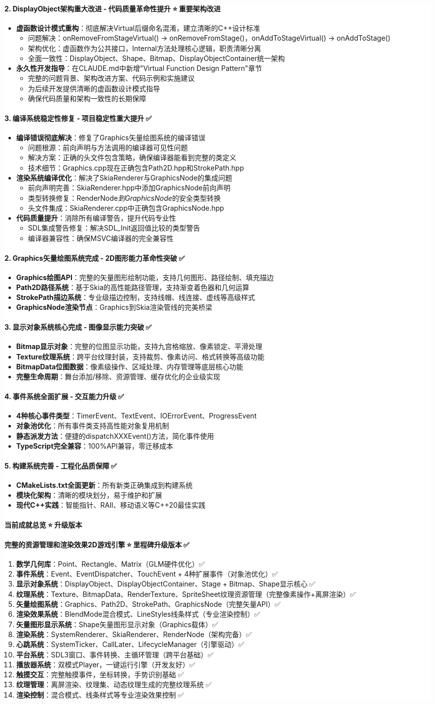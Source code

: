#### 2. **DisplayObject架构重大改进** - 代码质量革命性提升 ⭐ **重要架构改进**
- **虚函数设计模式重构**：彻底解决Virtual后缀命名混淆，建立清晰的C++设计标准
  - 问题解决：onRemoveFromStageVirtual() → onRemoveFromStage()，onAddToStageVirtual() → onAddToStage()
  - 架构优化：虚函数作为公共接口，Internal方法处理核心逻辑，职责清晰分离
  - 全面一致性：DisplayObject、Shape、Bitmap、DisplayObjectContainer统一架构
- **永久性开发指导**：在CLAUDE.md中新增"Virtual Function Design Pattern"章节
  - 完整的问题背景、架构改进方案、代码示例和实施建议
  - 为后续开发提供清晰的虚函数设计模式指导
  - 确保代码质量和架构一致性的长期保障

#### 3. **编译系统稳定性修复** - 项目稳定性重大提升 ✅
- **编译错误彻底解决**：修复了Graphics矢量绘图系统的编译错误
  - 问题根源：前向声明与方法调用的编译器可见性问题
  - 解决方案：正确的头文件包含策略，确保编译器能看到完整的类定义
  - 技术细节：Graphics.cpp现在正确包含Path2D.hpp和StrokePath.hpp
- **渲染系统编译优化**：解决了SkiaRenderer与GraphicsNode的集成问题
  - 前向声明完善：SkiaRenderer.hpp中添加GraphicsNode前向声明
  - 类型转换修复：RenderNode*到GraphicsNode*的安全类型转换
  - 头文件集成：SkiaRenderer.cpp中正确包含GraphicsNode.hpp
- **代码质量提升**：消除所有编译警告，提升代码专业性
  - SDL集成警告修复：解决SDL_Init返回值比较的类型警告
  - 编译器兼容性：确保MSVC编译器的完全兼容性

#### 2. **Graphics矢量绘图系统完成** - 2D图形能力革命性突破 ✅
- **Graphics绘图API**：完整的矢量图形绘制功能，支持几何图形、路径绘制、填充描边
- **Path2D路径系统**：基于Skia的高性能路径管理，支持渐变着色器和几何运算
- **StrokePath描边系统**：专业级描边控制，支持线帽、线连接、虚线等高级样式
- **GraphicsNode渲染节点**：Graphics到Skia渲染管线的完美桥梁

#### 3. **显示对象系统核心完成** - 图像显示能力突破 ✅
- **Bitmap显示对象**：完整的位图显示功能，支持九宫格缩放、像素锁定、平滑处理
- **Texture纹理系统**：跨平台纹理封装，支持裁剪、像素访问、格式转换等高级功能
- **BitmapData位图数据**：像素级操作、区域处理、内存管理等底层核心功能
- **完整生命周期**：舞台添加/移除、资源管理、缓存优化的企业级实现

#### 4. **事件系统全面扩展** - 交互能力升级 ✅
- **4种核心事件类型**：TimerEvent、TextEvent、IOErrorEvent、ProgressEvent
- **对象池优化**：所有事件类支持高性能对象复用机制
- **静态派发方法**：便捷的dispatchXXXEvent()方法，简化事件使用
- **TypeScript完全兼容**：100%API兼容，零迁移成本

#### 5. **构建系统完善** - 工程化品质保障 ✅
- **CMakeLists.txt全面更新**：所有新类正确集成到构建系统
- **模块化架构**：清晰的模块划分，易于维护和扩展
- **现代C++实践**：智能指针、RAII、移动语义等C++20最佳实践

#### **当前成就总览** ⭐ **升级版本**

#### **完整的资源管理和渲染效果2D游戏引擎** ⭐ **里程碑升级版本** ✅
1. **数学几何库**：Point、Rectangle、Matrix（GLM硬件优化）✅
2. **事件系统**：Event、EventDispatcher、TouchEvent + 4种扩展事件（对象池优化）✅
3. **显示对象系统**：DisplayObject、DisplayObjectContainer、Stage + Bitmap、Shape显示核心 ✅
4. **纹理系统**：Texture、BitmapData、RenderTexture、SpriteSheet纹理资源管理（完整像素操作+离屏渲染）✅
5. **矢量绘图系统**：Graphics、Path2D、StrokePath、GraphicsNode（完整矢量API）✅
6. **渲染效果系统**：BlendMode混合模式、LineStyles线条样式（专业渲染控制）✅
7. **矢量图形显示系统**：Shape矢量图形显示对象（Graphics载体）✅
8. **渲染系统**：SystemRenderer、SkiaRenderer、RenderNode（架构完备）✅
9. **心跳系统**：SystemTicker、CallLater、LifecycleManager（引擎驱动）✅
10. **平台系统**：SDL3窗口、事件转换、主循环管理（跨平台基础）✅
11. **播放器系统**：双模式Player，一键运行引擎（开发友好）✅
12. **触摸交互**：完整触摸事件，坐标转换，手势识别基础 ✅
13. **纹理管理**：离屏渲染、纹理集、动态纹理生成的完整纹理系统 ✅
14. **渲染控制**：混合模式、线条样式等专业渲染效果控制 ✅